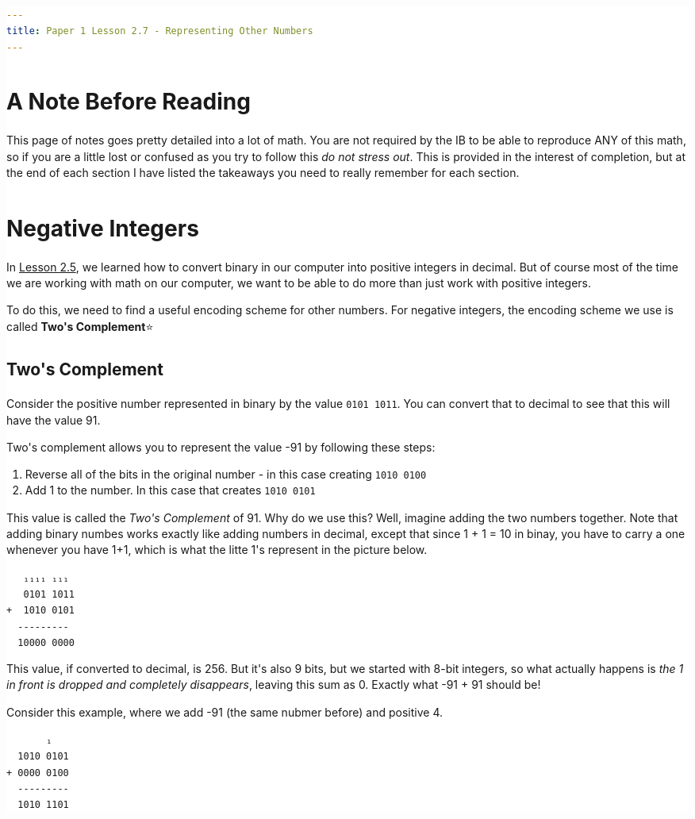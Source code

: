 ```yaml
---
title: Paper 1 Lesson 2.7 - Representing Other Numbers
---
```


# A Note Before Reading

This page of notes goes pretty detailed into a lot of math. You are not required by the IB to be able to reproduce ANY of this math, so if you are a little lost or confused as you try to follow this *do not stress out*. This is provided in the interest of completion, but at the end of each section I have listed the takeaways you need to really remember for each section.

# Negative Integers

In [Lesson 2.5](np2.5_representing_integers.md), we learned how to convert binary in our computer into positive integers in decimal. But of course most of the time we are working with math on our computer, we want to be able to do more than just work with positive integers.

To do this, we need to find a useful encoding scheme for other numbers. For negative integers, the encoding scheme we use is called **Two's Complement**:star:

## Two's Complement

Consider the positive number represented in binary by the value `0101 1011`. You can convert that to decimal to see that this will have the value 91.

Two's complement allows you to represent the value -91 by following these steps:

1. Reverse all of the bits in the original number - in this case creating `1010 0100`
2. Add 1 to the number. In this case that creates `1010 0101`

This value is called the *Two's Complement* of 91. Why do we use this? Well, imagine adding the two numbers together. Note that adding binary numbes works exactly like adding numbers in decimal, except that since 1 + 1 = 10 in binay, you have to carry a one whenever you have 1+1, which is what the litte 1's represent in the picture below. 


```none
   ₁₁₁₁ ₁₁₁
   0101 1011
+  1010 0101
  ---------
  10000 0000
```

This value, if converted to decimal, is 256. But it's also 9 bits, but we started with 8-bit integers, so what actually happens is *the 1 in front is dropped and completely disappears*, leaving this sum as 0. Exactly what -91 + 91 should be!

Consider this example, where we add -91 (the same nubmer before) and positive 4.

```none
       ₁   
  1010 0101
+ 0000 0100
  ---------
  1010 1101
 ```
